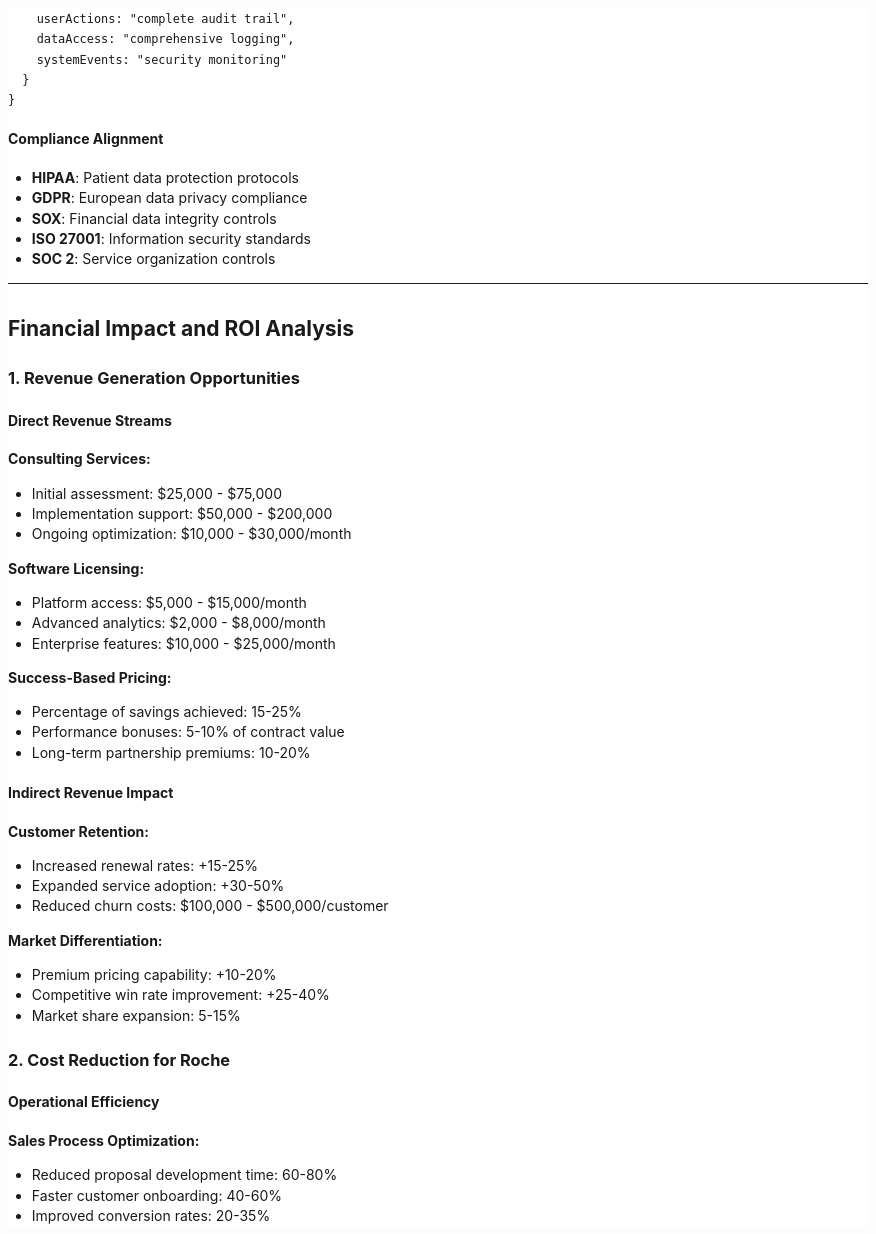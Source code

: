 ```
    userActions: "complete audit trail",
    dataAccess: "comprehensive logging",
    systemEvents: "security monitoring"
  }
}
```

#### Compliance Alignment
- **HIPAA**: Patient data protection protocols
- **GDPR**: European data privacy compliance
- **SOX**: Financial data integrity controls
- **ISO 27001**: Information security standards
- **SOC 2**: Service organization controls

---

## Financial Impact and ROI Analysis

### 1. Revenue Generation Opportunities

#### Direct Revenue Streams
**Consulting Services:**
- Initial assessment: $25,000 - $75,000
- Implementation support: $50,000 - $200,000
- Ongoing optimization: $10,000 - $30,000/month

**Software Licensing:**
- Platform access: $5,000 - $15,000/month
- Advanced analytics: $2,000 - $8,000/month
- Enterprise features: $10,000 - $25,000/month

**Success-Based Pricing:**
- Percentage of savings achieved: 15-25%
- Performance bonuses: 5-10% of contract value
- Long-term partnership premiums: 10-20%

#### Indirect Revenue Impact
**Customer Retention:**
- Increased renewal rates: +15-25%
- Expanded service adoption: +30-50%
- Reduced churn costs: $100,000 - $500,000/customer

**Market Differentiation:**
- Premium pricing capability: +10-20%
- Competitive win rate improvement: +25-40%
- Market share expansion: 5-15%

### 2. Cost Reduction for Roche

#### Operational Efficiency
**Sales Process Optimization:**
- Reduced proposal development time: 60-80%
- Faster customer onboarding: 40-60%
- Improved conversion rates: 20-35%
